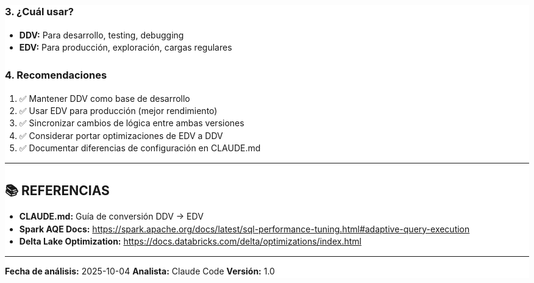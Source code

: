 ### 3. ¿Cuál usar?
- **DDV:** Para desarrollo, testing, debugging
- **EDV:** Para producción, exploración, cargas regulares

### 4. Recomendaciones
1. ✅ Mantener DDV como base de desarrollo
2. ✅ Usar EDV para producción (mejor rendimiento)
3. ✅ Sincronizar cambios de lógica entre ambas versiones
4. ✅ Considerar portar optimizaciones de EDV a DDV
5. ✅ Documentar diferencias de configuración en CLAUDE.md

---

## 📚 REFERENCIAS

- **CLAUDE.md:** Guía de conversión DDV → EDV
- **Spark AQE Docs:** https://spark.apache.org/docs/latest/sql-performance-tuning.html#adaptive-query-execution
- **Delta Lake Optimization:** https://docs.databricks.com/delta/optimizations/index.html

---

**Fecha de análisis:** 2025-10-04
**Analista:** Claude Code
**Versión:** 1.0

